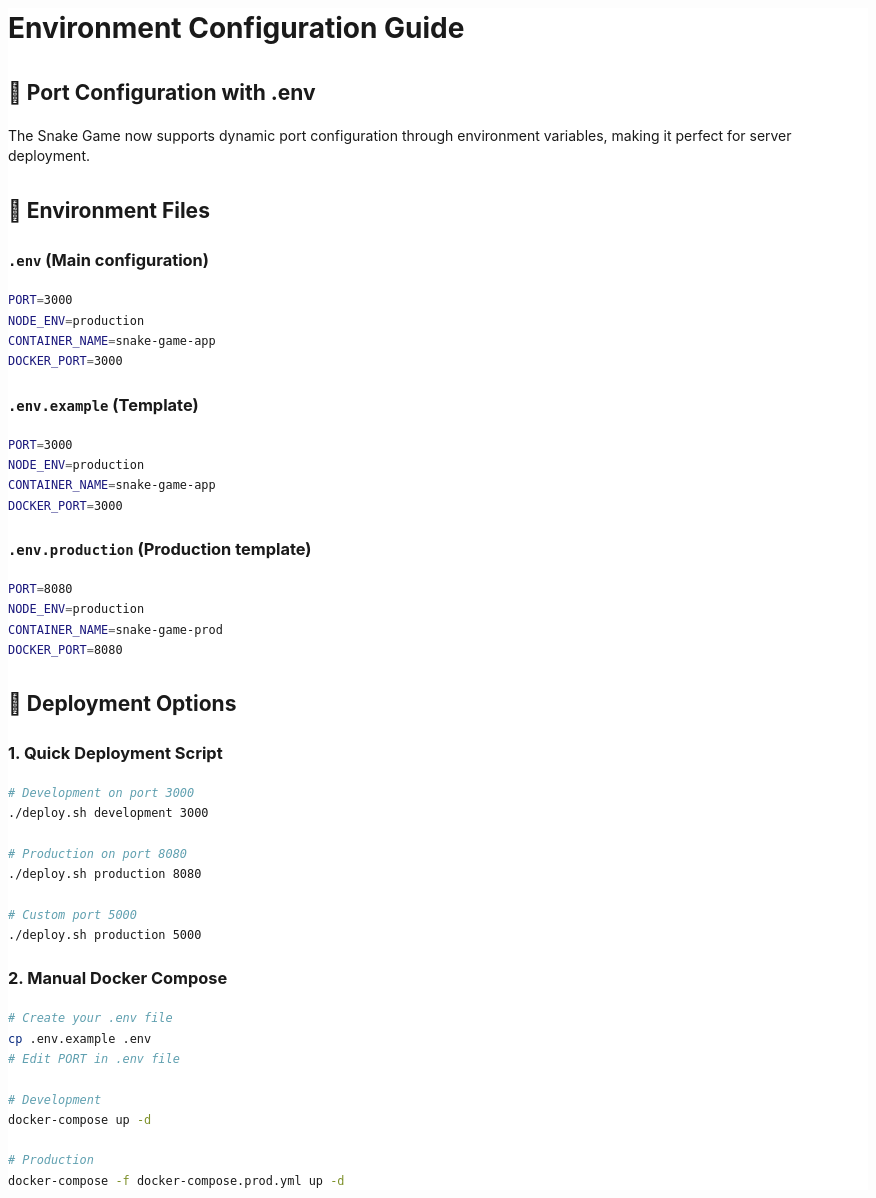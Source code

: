 # Environment Configuration Guide

## 🔧 Port Configuration with .env

The Snake Game now supports dynamic port configuration through environment variables, making it perfect for server deployment.

## 📁 Environment Files

### `.env` (Main configuration)
```bash
PORT=3000
NODE_ENV=production
CONTAINER_NAME=snake-game-app
DOCKER_PORT=3000
```

### `.env.example` (Template)
```bash
PORT=3000
NODE_ENV=production
CONTAINER_NAME=snake-game-app
DOCKER_PORT=3000
```

### `.env.production` (Production template)
```bash
PORT=8080
NODE_ENV=production
CONTAINER_NAME=snake-game-prod
DOCKER_PORT=8080
```

## 🚀 Deployment Options

### 1. Quick Deployment Script
```bash
# Development on port 3000
./deploy.sh development 3000

# Production on port 8080
./deploy.sh production 8080

# Custom port 5000
./deploy.sh production 5000
```

### 2. Manual Docker Compose
```bash
# Create your .env file
cp .env.example .env
# Edit PORT in .env file

# Development
docker-compose up -d

# Production
docker-compose -f docker-compose.prod.yml up -d
```
